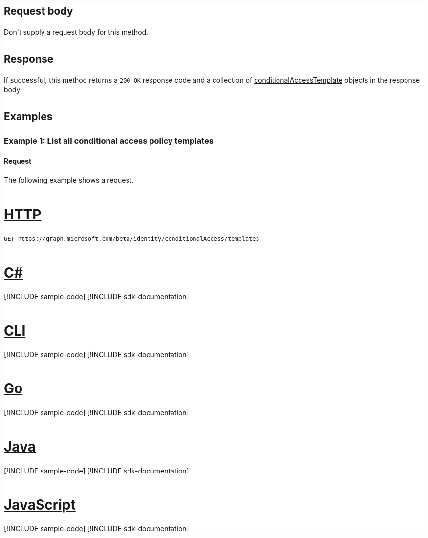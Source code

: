 ## Request body
Don't supply a request body for this method.

## Response

If successful, this method returns a `200 OK` response code and a collection of [conditionalAccessTemplate](../resources/conditionalaccesstemplate.md) objects in the response body.

## Examples

### Example 1: List all conditional access policy templates

#### Request
The following example shows a request.

# [HTTP](#tab/http)

``` http
GET https://graph.microsoft.com/beta/identity/conditionalAccess/templates
```

# [C#](#tab/csharp)
[!INCLUDE [sample-code](../includes/snippets/csharp/list-conditionalaccesstemplate-csharp-snippets.md)]
[!INCLUDE [sdk-documentation](../includes/snippets/snippets-sdk-documentation-link.md)]

# [CLI](#tab/cli)
[!INCLUDE [sample-code](../includes/snippets/cli/list-conditionalaccesstemplate-cli-snippets.md)]
[!INCLUDE [sdk-documentation](../includes/snippets/snippets-sdk-documentation-link.md)]

# [Go](#tab/go)
[!INCLUDE [sample-code](../includes/snippets/go/list-conditionalaccesstemplate-go-snippets.md)]
[!INCLUDE [sdk-documentation](../includes/snippets/snippets-sdk-documentation-link.md)]

# [Java](#tab/java)
[!INCLUDE [sample-code](../includes/snippets/java/list-conditionalaccesstemplate-java-snippets.md)]
[!INCLUDE [sdk-documentation](../includes/snippets/snippets-sdk-documentation-link.md)]

# [JavaScript](#tab/javascript)
[!INCLUDE [sample-code](../includes/snippets/javascript/list-conditionalaccesstemplate-javascript-snippets.md)]
[!INCLUDE [sdk-documentation](../includes/snippets/snippets-sdk-documentation-link.md)]
